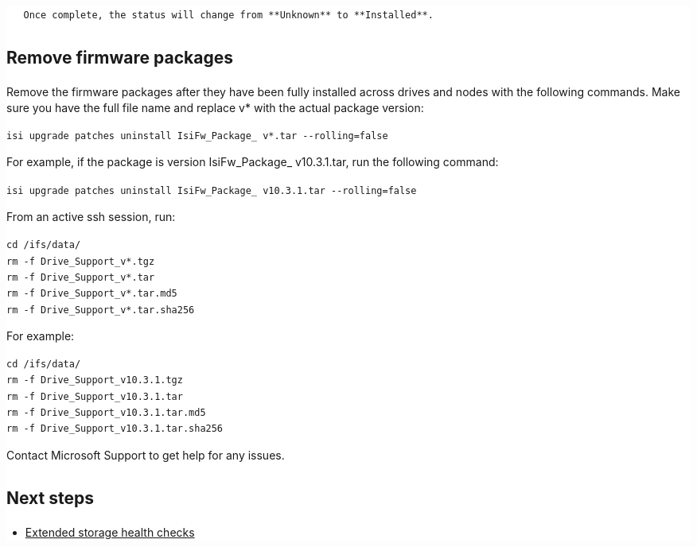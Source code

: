        Once complete, the status will change from **Unknown** to **Installed**.

## Remove firmware packages

Remove the firmware packages after they have been fully installed across drives and nodes with the following commands. Make sure you have the full file name and replace v* with the actual package version:
   ```
   isi upgrade patches uninstall IsiFw_Package_ v*.tar --rolling=false
   ```
   For example, if the package is version IsiFw_Package_ v10.3.1.tar, run the following command:
   ```
   isi upgrade patches uninstall IsiFw_Package_ v10.3.1.tar --rolling=false
   ```
From an active ssh session, run:
   ```
   cd /ifs/data/
   rm -f Drive_Support_v*.tgz
   rm -f Drive_Support_v*.tar
   rm -f Drive_Support_v*.tar.md5
   rm -f Drive_Support_v*.tar.sha256
   ```
   For example:
   ```
   cd /ifs/data/
   rm -f Drive_Support_v10.3.1.tgz
   rm -f Drive_Support_v10.3.1.tar
   rm -f Drive_Support_v10.3.1.tar.md5
   rm -f Drive_Support_v10.3.1.tar.sha256
   ```


        


Contact Microsoft Support to get help for any issues.

## Next steps

- [Extended storage health checks](extended-storage-health-checks.md)

